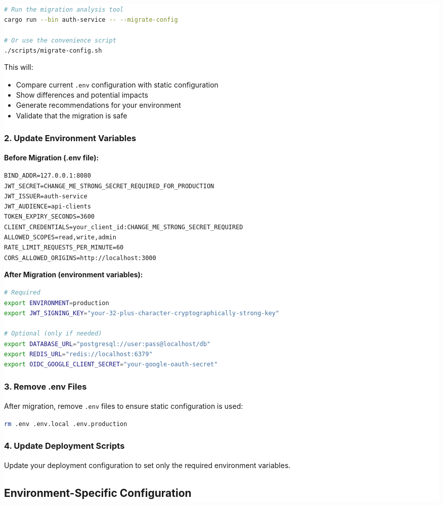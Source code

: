 ```bash
# Run the migration analysis tool
cargo run --bin auth-service -- --migrate-config

# Or use the convenience script
./scripts/migrate-config.sh
```

This will:
- Compare current `.env` configuration with static configuration
- Show differences and potential impacts
- Generate recommendations for your environment
- Validate that the migration is safe

### 2. Update Environment Variables

**Before Migration (.env file):**
```env
BIND_ADDR=127.0.0.1:8080
JWT_SECRET=CHANGE_ME_STRONG_SECRET_REQUIRED_FOR_PRODUCTION
JWT_ISSUER=auth-service
JWT_AUDIENCE=api-clients
TOKEN_EXPIRY_SECONDS=3600
CLIENT_CREDENTIALS=your_client_id:CHANGE_ME_STRONG_SECRET_REQUIRED
ALLOWED_SCOPES=read,write,admin
RATE_LIMIT_REQUESTS_PER_MINUTE=60
CORS_ALLOWED_ORIGINS=http://localhost:3000
```

**After Migration (environment variables):**
```bash
# Required
export ENVIRONMENT=production
export JWT_SIGNING_KEY="your-32-plus-character-cryptographically-strong-key"

# Optional (only if needed)
export DATABASE_URL="postgresql://user:pass@localhost/db"
export REDIS_URL="redis://localhost:6379"
export OIDC_GOOGLE_CLIENT_SECRET="your-google-oauth-secret"
```

### 3. Remove .env Files

After migration, remove `.env` files to ensure static configuration is used:

```bash
rm .env .env.local .env.production
```

### 4. Update Deployment Scripts

Update your deployment configuration to set only the required environment variables.

## Environment-Specific Configuration
